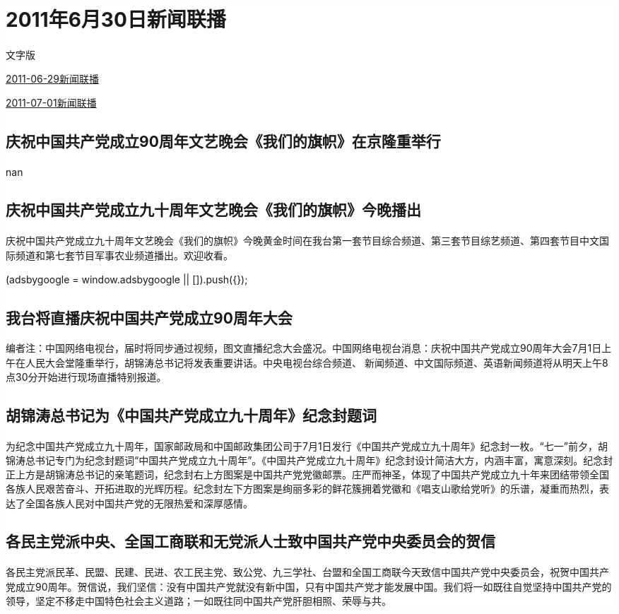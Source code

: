 







# 2011年6月30日新闻联播
 文字版








[2011-06-29新闻联播](/xinwenlianbo/20110629)


[2011-07-01新闻联播](/xinwenlianbo/20110701)





## 庆祝中国共产党成立90周年文艺晚会《我们的旗帜》在京隆重举行


nan


## 庆祝中国共产党成立九十周年文艺晚会《我们的旗帜》今晚播出


庆祝中国共产党成立九十周年文艺晚会《我们的旗帜》今晚黄金时间在我台第一套节目综合频道、第三套节目综艺频道、第四套节目中文国际频道和第七套节目军事农业频道播出。欢迎收看。





 (adsbygoogle = window.adsbygoogle || []).push({});

 
## 我台将直播庆祝中国共产党成立90周年大会


编者注：中国网络电视台，届时将同步通过视频，图文直播纪念大会盛况。中国网络电视台消息：庆祝中国共产党成立90周年大会7月1日上午在人民大会堂隆重举行，胡锦涛总书记将发表重要讲话。中央电视台综合频道、 新闻频道、中文国际频道、英语新闻频道将从明天上午8点30分开始进行现场直播特别报道。


## 胡锦涛总书记为《中国共产党成立九十周年》纪念封题词


为纪念中国共产党成立九十周年，国家邮政局和中国邮政集团公司于7月1日发行《中国共产党成立九十周年》纪念封一枚。“七一”前夕，胡锦涛总书记专门为纪念封题词“中国共产党成立九十周年”。《中国共产党成立九十周年》纪念封设计简洁大方，内涵丰富，寓意深刻。纪念封正上方是胡锦涛总书记的亲笔题词，纪念封右上方图案是中国共产党党徽邮票。庄严而神圣，体现了中国共产党成立九十年来团结带领全国各族人民艰苦奋斗、开拓进取的光辉历程。纪念封左下方图案是绚丽多彩的鲜花簇拥着党徽和《唱支山歌给党听》的乐谱，凝重而热烈，表达了全国各族人民对中国共产党的无限热爱和深厚感情。


## 各民主党派中央、全国工商联和无党派人士致中国共产党中央委员会的贺信


各民主党派民革、民盟、民建、民进、农工民主党、致公党、九三学社、台盟和全国工商联今天致信中国共产党中央委员会，祝贺中国共产党成立90周年。贺信说，我们坚信：没有中国共产党就没有新中国，只有中国共产党才能发展中国。我们将一如既往自觉坚持中国共产党的领导，坚定不移走中国特色社会主义道路；一如既往同中国共产党肝胆相照、荣辱与共。
